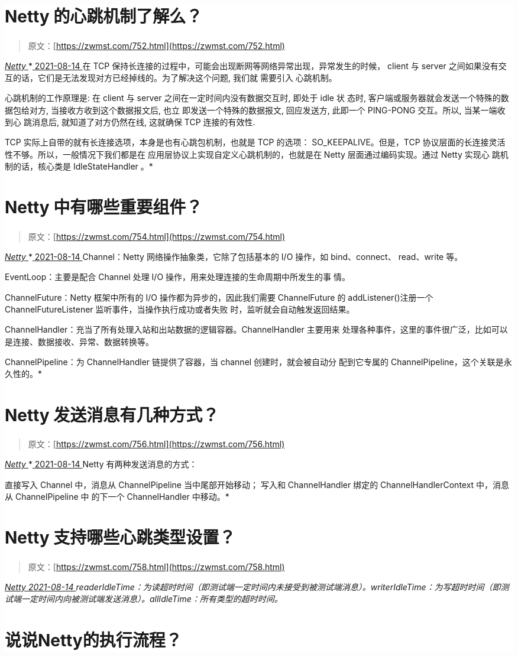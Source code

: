 
# Netty 的心跳机制了解么？

> 原文：[https://zwmst.com/752.html](https://zwmst.com/752.html)

   [ *Netty* ](https://zwmst.com/netty)*[ <time datetime="2021-08-14T08:03:07+08:00"> 2021-08-14 </time> ](https://zwmst.com/752.html)  在 TCP 保持长连接的过程中，可能会出现断网等网络异常出现，异常发生的时候， client 与 server 之间如果没有交互的话，它们是无法发现对方已经掉线的。为了解决这个问题, 我们就 需要引入 心跳机制。

心跳机制的工作原理是: 在 client 与 server 之间在一定时间内没有数据交互时, 即处于 idle 状 态时, 客户端或服务器就会发送一个特殊的数据包给对方, 当接收方收到这个数据报文后, 也立 即发送一个特殊的数据报文, 回应发送方, 此即一个 PING-PONG 交互。所以, 当某一端收到心 跳消息后, 就知道了对方仍然在线, 这就确保 TCP 连接的有效性.

TCP 实际上自带的就有长连接选项，本身是也有心跳包机制，也就是 TCP 的选项： SO_KEEPALIVE。但是，TCP 协议层面的长连接灵活性不够。所以，一般情况下我们都是在 应用层协议上实现自定义心跳机制的，也就是在 Netty 层面通过编码实现。通过 Netty 实现心 跳机制的话，核心类是 IdleStateHandler 。*


# Netty 中有哪些重要组件？

> 原文：[https://zwmst.com/754.html](https://zwmst.com/754.html)

   [ *Netty* ](https://zwmst.com/netty)*[ <time datetime="2021-08-14T08:03:19+08:00"> 2021-08-14 </time> ](https://zwmst.com/754.html)  Channel：Netty 网络操作抽象类，它除了包括基本的 I/O 操作，如 bind、connect、 read、write 等。

EventLoop：主要是配合 Channel 处理 I/O 操作，用来处理连接的生命周期中所发生的事 情。

ChannelFuture：Netty 框架中所有的 I/O 操作都为异步的，因此我们需要 ChannelFuture 的 addListener()注册一个 ChannelFutureListener 监听事件，当操作执行成功或者失败 时，监听就会自动触发返回结果。

ChannelHandler：充当了所有处理入站和出站数据的逻辑容器。ChannelHandler 主要用来 处理各种事件，这里的事件很广泛，比如可以是连接、数据接收、异常、数据转换等。

ChannelPipeline：为 ChannelHandler 链提供了容器，当 channel 创建时，就会被自动分 配到它专属的 ChannelPipeline，这个关联是永久性的。*


# Netty 发送消息有几种方式？

> 原文：[https://zwmst.com/756.html](https://zwmst.com/756.html)

   [ *Netty* ](https://zwmst.com/netty)*[ <time datetime="2021-08-14T08:03:29+08:00"> 2021-08-14 </time> ](https://zwmst.com/756.html)  Netty 有两种发送消息的方式：

直接写入 Channel 中，消息从 ChannelPipeline 当中尾部开始移动； 写入和 ChannelHandler 绑定的 ChannelHandlerContext 中，消息从 ChannelPipeline 中 的下一个 ChannelHandler 中移动。*


# Netty 支持哪些心跳类型设置？

> 原文：[https://zwmst.com/758.html](https://zwmst.com/758.html)

   [ *Netty* ](https://zwmst.com/netty)*[ <time datetime="2021-08-14T08:03:39+08:00"> 2021-08-14 </time> ](https://zwmst.com/758.html)  readerIdleTime：为读超时时间（即测试端一定时间内未接受到被测试端消息）。writerIdleTime：为写超时时间（即测试端一定时间内向被测试端发送消息）。allIdleTime：所有类型的超时时间。*


# 说说Netty的执行流程？
